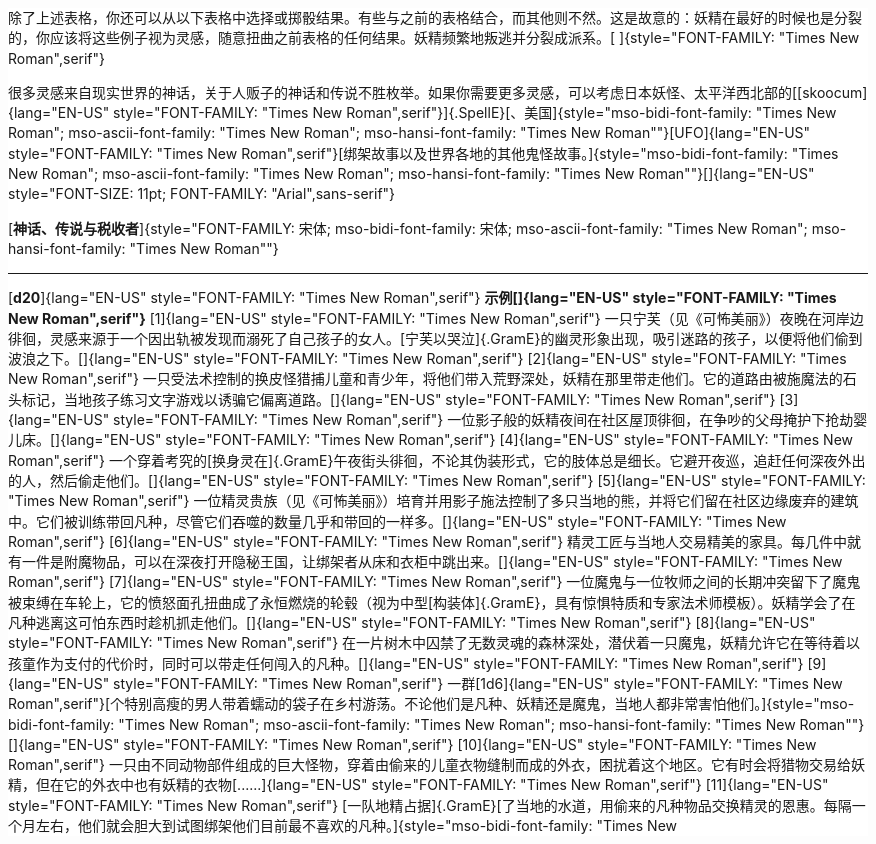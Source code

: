 除了上述表格，你还可以从以下表格中选择或掷骰结果。有些与之前的表格结合，而其他则不然。这是故意的：妖精在最好的时候也是分裂的，你应该将这些例子视为灵感，随意扭曲之前表格的任何结果。妖精频繁地叛逃并分裂成派系。[
]{style="FONT-FAMILY: \"Times New Roman\",serif"}

很多灵感来自现实世界的神话，关于人贩子的神话和传说不胜枚举。如果你需要更多灵感，可以考虑日本妖怪、太平洋西北部的[[skoocum]{lang="EN-US"
style="FONT-FAMILY: \"Times New Roman\",serif"}]{.SpellE}[、美国]{style="mso-bidi-font-family: \"Times New Roman\"; mso-ascii-font-family: \"Times New Roman\"; mso-hansi-font-family: \"Times New Roman\""}[UFO]{lang="EN-US"
style="FONT-FAMILY: \"Times New Roman\",serif"}[绑架故事以及世界各地的其他鬼怪故事。]{style="mso-bidi-font-family: \"Times New Roman\"; mso-ascii-font-family: \"Times New Roman\"; mso-hansi-font-family: \"Times New Roman\""}[]{lang="EN-US"
style="FONT-SIZE: 11pt; FONT-FAMILY: \"Arial\",sans-serif"}

[**神话、传说与税收者**]{style="FONT-FAMILY: 宋体; mso-bidi-font-family: 宋体; mso-ascii-font-family: \"Times New Roman\"; mso-hansi-font-family: \"Times New Roman\""}

  ------------------------------------------------------------------------ ----------------------------------------------------------------------------------------------------------------------------------------------------------------------------------------------------------------------------------------------------------------------------------------------------------------------------------------------------------------------------------
  [**d20**]{lang="EN-US" style="FONT-FAMILY: \"Times New Roman\",serif"}   **示例[]{lang="EN-US" style="FONT-FAMILY: \"Times New Roman\",serif"}**
  [1]{lang="EN-US" style="FONT-FAMILY: \"Times New Roman\",serif"}         一只宁芙（见《可怖美丽》）夜晚在河岸边徘徊，灵感来源于一个因出轨被发现而溺死了自己孩子的女人。[宁芙以哭泣]{.GramE}的幽灵形象出现，吸引迷路的孩子，以便将他们偷到波浪之下。[]{lang="EN-US" style="FONT-FAMILY: \"Times New Roman\",serif"}
  [2]{lang="EN-US" style="FONT-FAMILY: \"Times New Roman\",serif"}         一只受法术控制的换皮怪猎捕儿童和青少年，将他们带入荒野深处，妖精在那里带走他们。它的道路由被施魔法的石头标记，当地孩子练习文字游戏以诱骗它偏离道路。[]{lang="EN-US" style="FONT-FAMILY: \"Times New Roman\",serif"}
  [3]{lang="EN-US" style="FONT-FAMILY: \"Times New Roman\",serif"}         一位影子般的妖精夜间在社区屋顶徘徊，在争吵的父母掩护下抢劫婴儿床。[]{lang="EN-US" style="FONT-FAMILY: \"Times New Roman\",serif"}
  [4]{lang="EN-US" style="FONT-FAMILY: \"Times New Roman\",serif"}         一个穿着考究的[换身灵在]{.GramE}午夜街头徘徊，不论其伪装形式，它的肢体总是细长。它避开夜巡，追赶任何深夜外出的人，然后偷走他们。[]{lang="EN-US" style="FONT-FAMILY: \"Times New Roman\",serif"}
  [5]{lang="EN-US" style="FONT-FAMILY: \"Times New Roman\",serif"}         一位精灵贵族（见《可怖美丽》）培育并用影子施法控制了多只当地的熊，并将它们留在社区边缘废弃的建筑中。它们被训练带回凡种，尽管它们吞噬的数量几乎和带回的一样多。[]{lang="EN-US" style="FONT-FAMILY: \"Times New Roman\",serif"}
  [6]{lang="EN-US" style="FONT-FAMILY: \"Times New Roman\",serif"}         精灵工匠与当地人交易精美的家具。每几件中就有一件是附魔物品，可以在深夜打开隐秘王国，让绑架者从床和衣柜中跳出来。[]{lang="EN-US" style="FONT-FAMILY: \"Times New Roman\",serif"}
  [7]{lang="EN-US" style="FONT-FAMILY: \"Times New Roman\",serif"}         一位魔鬼与一位牧师之间的长期冲突留下了魔鬼被束缚在车轮上，它的愤怒面孔扭曲成了永恒燃烧的轮毂（视为中型[构装体]{.GramE}，具有惊惧特质和专家法术师模板）。妖精学会了在凡种逃离这可怕东西时趁机抓走他们。[]{lang="EN-US" style="FONT-FAMILY: \"Times New Roman\",serif"}
  [8]{lang="EN-US" style="FONT-FAMILY: \"Times New Roman\",serif"}         在一片树木中囚禁了无数灵魂的森林深处，潜伏着一只魔鬼，妖精允许它在等待着以孩童作为支付的代价时，同时可以带走任何闯入的凡种。[]{lang="EN-US" style="FONT-FAMILY: \"Times New Roman\",serif"}
  [9]{lang="EN-US" style="FONT-FAMILY: \"Times New Roman\",serif"}         一群[1d6]{lang="EN-US" style="FONT-FAMILY: \"Times New Roman\",serif"}[个特别高瘦的男人带着蠕动的袋子在乡村游荡。不论他们是凡种、妖精还是魔鬼，当地人都非常害怕他们。]{style="mso-bidi-font-family: \"Times New Roman\"; mso-ascii-font-family: \"Times New Roman\"; mso-hansi-font-family: \"Times New Roman\""}[]{lang="EN-US" style="FONT-FAMILY: \"Times New Roman\",serif"}
  [10]{lang="EN-US" style="FONT-FAMILY: \"Times New Roman\",serif"}        一只由不同动物部件组成的巨大怪物，穿着由偷来的儿童衣物缝制而成的外衣，困扰着这个地区。它有时会将猎物交易给妖精，但在它的外衣中也有妖精的衣物[......]{lang="EN-US" style="FONT-FAMILY: \"Times New Roman\",serif"}
  [11]{lang="EN-US" style="FONT-FAMILY: \"Times New Roman\",serif"}        [一队地精占据]{.GramE}[了当地的水道，用偷来的凡种物品交换精灵的恩惠。每隔一个月左右，他们就会胆大到试图绑架他们目前最不喜欢的凡种。]{style="mso-bidi-font-family: \"Times New
                                                                           